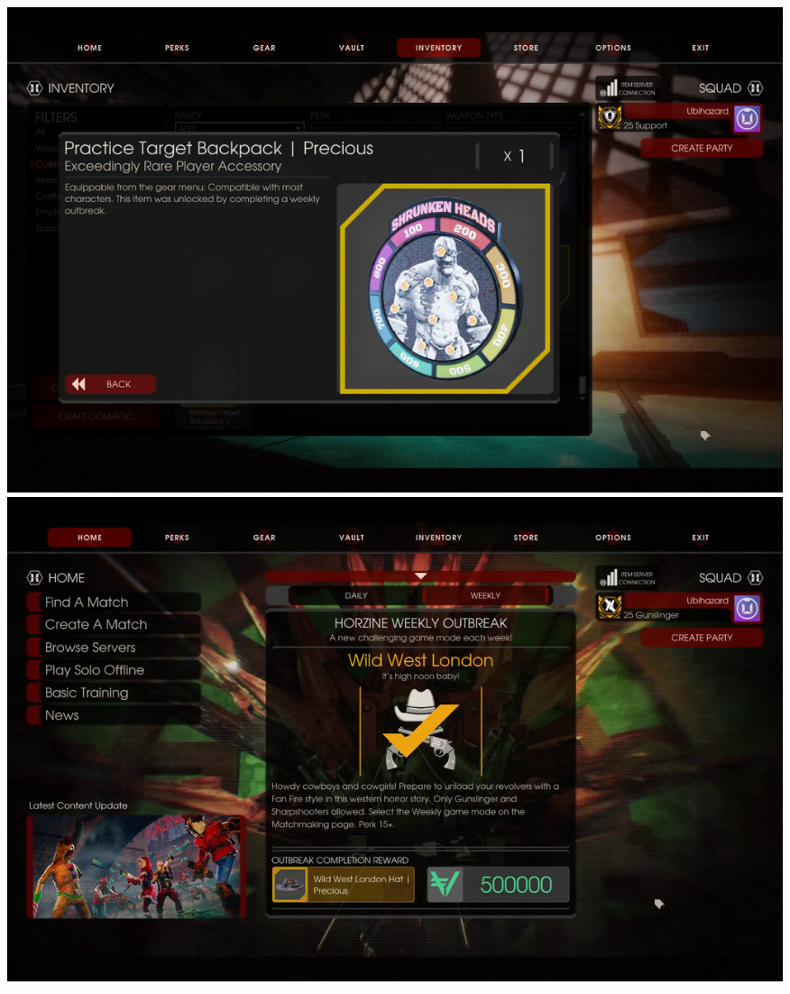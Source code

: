 ![Shrunken Heads](img/screenshots/Shrunken_Heads_5.webp)
![Wild West London](img/screenshots/Wild_West_London_1.webp)